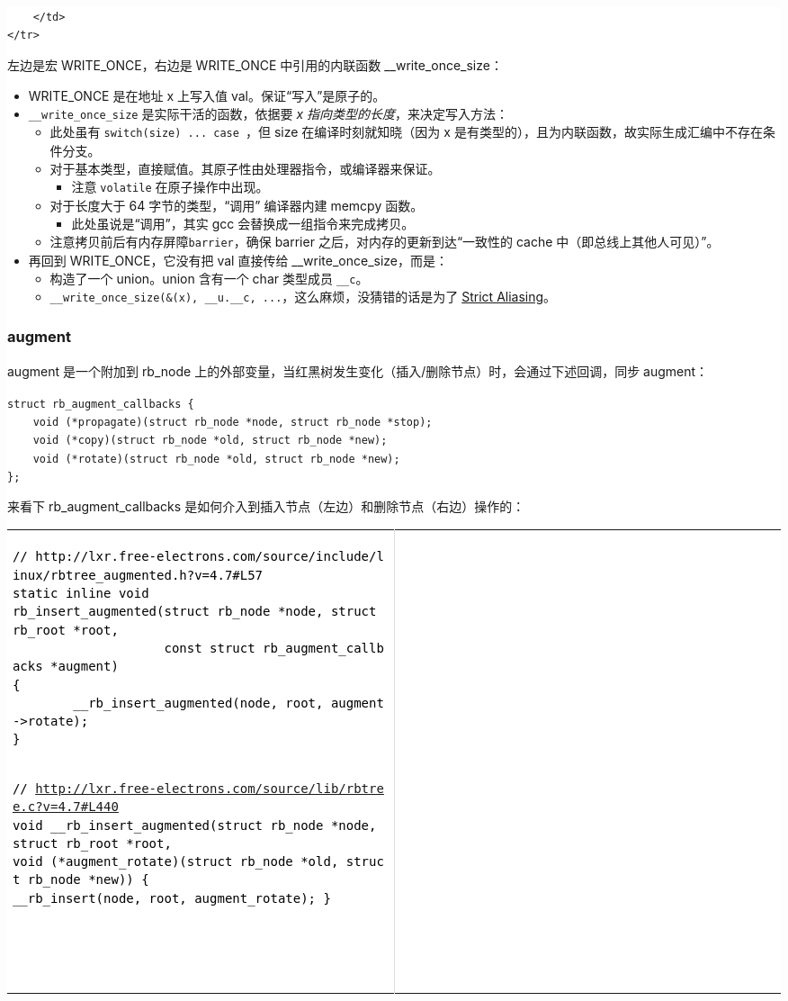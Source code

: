 		</td>
	</tr>
</table>

左边是宏 WRITE_ONCE，右边是 WRITE_ONCE 中引用的内联函数 __write_once_size：

- WRITE_ONCE 是在地址 x 上写入值 val。保证“写入”是原子的。
- `__write_once_size` 是实际干活的函数，依据要 _x 指向类型的长度_，来决定写入方法：
  - 此处虽有 `switch(size) ... case `，但 size 在编译时刻就知晓（因为 x 是有类型的），且为内联函数，故实际生成汇编中不存在条件分支。
  - 对于基本类型，直接赋值。其原子性由处理器指令，或编译器来保证。
    - 注意 `volatile` 在原子操作中出现。
  - 对于长度大于 64 字节的类型，“调用” 编译器内建 memcpy 函数。
    - 此处虽说是“调用”，其实 gcc 会替换成一组指令来完成拷贝。
  - 注意拷贝前后有内存屏障`barrier`，确保 barrier 之后，对内存的更新到达“一致性的 cache 中（即总线上其他人可见）”。
- 再回到 WRITE_ONCE，它没有把 val 直接传给 __write_once_size，而是：
  - 构造了一个 union。union 含有一个 char 类型成员 `__c`。
  - `__write_once_size(&(x), __u.__c, ...`，这么麻烦，没猜错的话是为了 [Strict Aliasing][5]。

### augment

augment 是一个附加到 rb_node 上的外部变量，当红黑树发生变化（插入/删除节点）时，会通过下述回调，同步 augment：

	struct rb_augment_callbacks {
		void (*propagate)(struct rb_node *node, struct rb_node *stop);
		void (*copy)(struct rb_node *old, struct rb_node *new);
		void (*rotate)(struct rb_node *old, struct rb_node *new);
	};


来看下 rb_augment_callbacks 是如何介入到插入节点（左边）和删除节点（右边）操作的：

<table style="margin-left:0.0px; width=110%; background:transparent; border:none">
	<colgroup>
		<col style="width:50%"/>
		<col style="width:50%"/>
	</colgroup>
	<tr style="height:8.7%; background:transparent">
		<td style="font-size:14px; vertical-align:middle; color:#000000; letter-spacing:0.0000em; text-indent:0.0000%; hyphens:none; padding-bottom:0.6849%; padding-top:0.6849%; margin-bottom:0.0000%; border-right:1px solid #dcdee0; border-left:none; border-top:none; border-bottom:none; font-style:normal; text-align:left; font-family:&quot;Helvetica&quot;; -webkit-hyphens:none; text-decoration:none; margin-top:0.0000%; padding-right:0.6849%; font-variant:normal; font-weight:normal; text-transform:none; padding-left:0.6849%">
			<pre>// http://lxr.free-electrons.com/source/include/linux/rbtree_augmented.h?v=4.7#L57
static inline void
rb_insert_augmented(struct rb_node *node, struct rb_root *root,
                    const struct rb_augment_callbacks *augment)
{
        __rb_insert_augmented(node, root, augment-&gt;rotate);
}

// http://lxr.free-electrons.com/source/lib/rbtree.c?v=4.7#L440
void __rb_insert_augmented(struct rb_node *node, struct rb_root *root,
        void (*augment_rotate)(struct rb_node *old, struct rb_node *new))
{
        __rb_insert(node, root, augment_rotate);
}


[1]: http://tinylab.org
[2]: /wp-content/uploads/2016/08/31/rbtree-tee.jpg
[3]: /wp-content/uploads/2016/08/31/rb_node.jpg
[4]: http://lxr.free-electrons.com/source/include/linux/compiler.h?v=4.7#L299
[5]: http://cellperformance.beyond3d.com/articles/2006/06/understanding-strict-aliasing.html
[6]: http://lxr.free-electrons.com/source/include/linux/mm_types.h?v=4.7#L299
[7]: http://lxr.free-electrons.com/source/mm/mmap.c?v=4.7#L244
[8]: /wp-content/uploads/2016/08/31/vma-rb_subtree_gap.jpg
[9]: /wp-content/uploads/2016/08/31/vma-rb_subtree_gap-unmapped_area.jpg